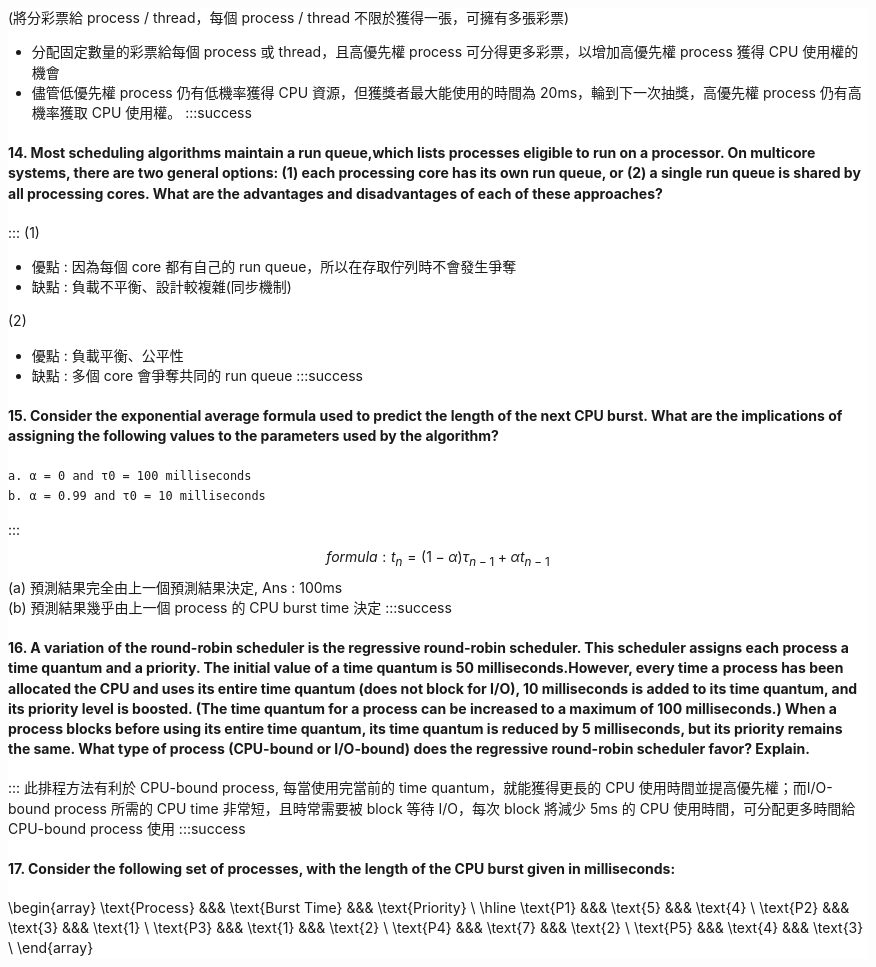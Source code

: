 (將分彩票給 process / thread，每個 process / thread 不限於獲得一張，可擁有多張彩票)<br>
* 分配固定數量的彩票給每個 process 或 thread，且高優先權 process 可分得更多彩票，以增加高優先權 process 獲得 CPU 使用權的機會
* 儘管低優先權 process 仍有低機率獲得 CPU 資源，但獲獎者最大能使用的時間為 20ms，輪到下一次抽獎，高優先權 process 仍有高機率獲取 CPU 使用權。
:::success
#### 14. Most scheduling algorithms maintain a run queue,which lists processes eligible to run on a processor. On multicore systems, there are two general options: (1) each processing core has its own run queue, or (2) a single run queue is shared by all processing cores. What are the advantages and disadvantages of each of these approaches?
:::
(1)
* 優點 : 因為每個 core 都有自己的 run queue，所以在存取佇列時不會發生爭奪
* 缺點 : 負載不平衡、設計較複雜(同步機制)

(2) 
* 優點 : 負載平衡、公平性
* 缺點 : 多個 core 會爭奪共同的 run queue 
:::success
#### 15. Consider the exponential average formula used to predict the length of the next CPU burst. What are the implications of assigning the following values to the parameters used by the algorithm?
```
a. α = 0 and τ0 = 100 milliseconds
b. α = 0.99 and τ0 = 10 milliseconds
```
:::
$$
formula : t_n = (1-α)τ_{n-1}+αt_{n-1}
$$
(a) 預測結果完全由上一個預測結果決定, Ans : 100ms <br>
(b) 預測結果幾乎由上一個 process 的 CPU burst time 決定
:::success
#### 16. A variation of the round-robin scheduler is the regressive round-robin scheduler. This scheduler assigns each process a time quantum and a priority. The initial value of a time quantum is 50 milliseconds.However, every time a process has been allocated the CPU and uses its entire time quantum (does not block for I/O), 10 milliseconds is added to its time quantum, and its priority level is boosted. (The time quantum for a process can be increased to a maximum of 100 milliseconds.) When a process blocks before using its entire time quantum, its time quantum is reduced by 5 milliseconds, but its priority remains the same. What type of process (CPU-bound or I/O-bound) does the regressive round-robin scheduler favor? Explain.
:::
此排程方法有利於 CPU-bound process, 每當使用完當前的 time quantum，就能獲得更長的 CPU 使用時間並提高優先權；而I/O-bound process 所需的 CPU time 非常短，且時常需要被 block 等待 I/O，每次 block 將減少 5ms 的 CPU 使用時間，可分配更多時間給 CPU-bound process 使用
:::success
#### 17. Consider the following set of processes, with the length of the CPU burst given in milliseconds:
\begin{array}
\text{Process} &&& \text{Burst Time} &&& \text{Priority} \\
\hline
\text{P1} &&& \text{5} &&& \text{4} \\
\text{P2} &&& \text{3} &&& \text{1} \\
\text{P3} &&& \text{1} &&& \text{2} \\
\text{P4} &&& \text{7} &&& \text{2} \\
\text{P5} &&& \text{4} &&& \text{3} \\
\end{array}